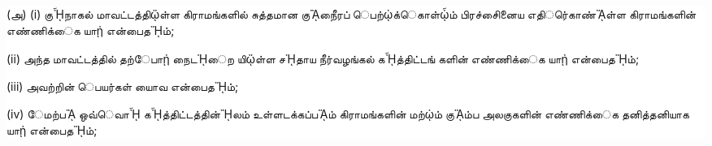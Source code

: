 (அ) (i) குᾞநாகல் மாவட்டத்திᾤள்ள கிராமங்களில் சுத்தமான குᾊநீைரப் ெபற்ᾠக்ெகாள்ᾦம் பிரச்சிைனைய எதிர்ெகாண்ᾌள்ள கிராமங்களின் எண்ணிக்ைக யாᾐ என்பைதᾜம்;

(ii) அந்த மாவட்டத்தில் தற்ேபாᾐ நைடᾙைற யிᾤள்ள சᾙதாய நீர்வழங்கல் கᾞத்திட்டங் களின் எண்ணிக்ைக யாᾐ என்பைதᾜம்;

(iii) அவற்றின் ெபயர்கள் யாைவ என்பைதᾜம்;

(iv) ேமற்பᾊ ஒவ்ெவாᾞ கᾞத்திட்டத்தின்ᾚலம் உள்ளடக்கப்பᾌம் கிராமங்களின் மற்ᾠம் குᾌம்ப அலகுகளின் எண்ணிக்ைக தனித்தனியாக யாᾐ என்பைதᾜம்;

